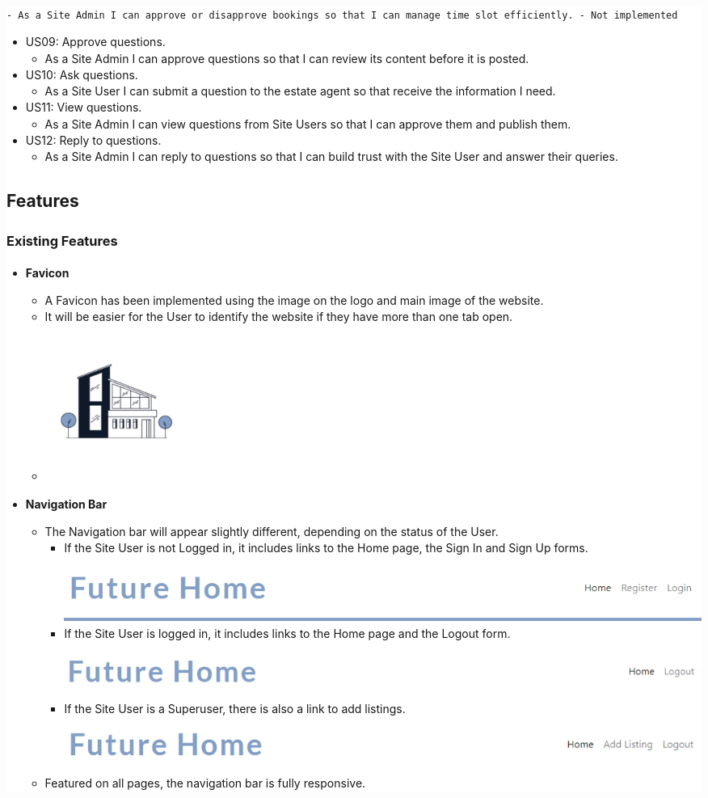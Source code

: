     - As a Site Admin I can approve or disapprove bookings so that I can manage time slot efficiently. - Not implemented
* US09: Approve questions.
    - As a Site Admin I can approve questions so that I can review its content before it is posted.
* US10: Ask questions.
    - As a Site User I can submit a question to the estate agent so that receive the information I need.
* US11: View questions.
    - As a Site Admin I can view questions from Site Users so that I can approve them and publish them.
* US12: Reply to questions.
    - As a Site Admin I can reply to questions so that I can build trust with the Site User and answer their queries.


## Features

### Existing Features

- __Favicon__

  - A Favicon has been implemented using the image on the logo and main image of the website.
  - It will be easier for the User to identify the website if they have more than one tab open.
  - ![Favicon](./static/images/favicon.png)


- __Navigation Bar__

  - The Navigation bar will appear slightly different, depending on the status of the User.   
      - If the Site User is not Logged in, it includes links to the Home page, the Sign In and Sign Up forms.
      ![Navigation Bar Unknown User](./static/images/navigation-bar.png)
      - If the Site User is logged in, it includes links to the Home page and the Logout form.
      ![Navigation Bar User](./static/images/navbar-user.png)
      - If the Site User is a Superuser, there is also a link to add listings.
      ![Navigation Bar Admin](./static/images/admin-navbar.png)
   - Featured on all pages, the navigation bar is fully responsive.